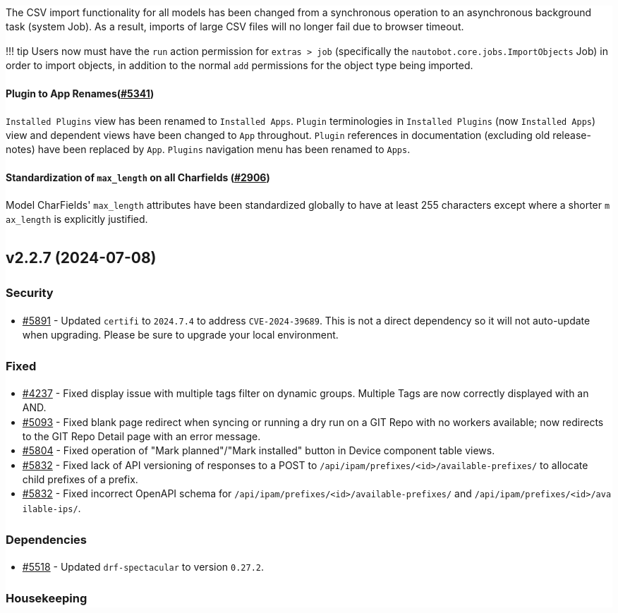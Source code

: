 The CSV import functionality for all models has been changed from a synchronous operation to an asynchronous background task (system Job). As a result, imports of large CSV files will no longer fail due to browser timeout.

!!! tip
    Users now must have the `run` action permission for `extras > job` (specifically the `nautobot.core.jobs.ImportObjects` Job) in order to import objects, in addition to the normal `add` permissions for the object type being imported.

#### Plugin to App Renames([#5341](https://github.com/nautobot/nautobot/issues/5341))

`Installed Plugins` view has been renamed to `Installed Apps`. `Plugin` terminologies in `Installed Plugins` (now `Installed Apps`) view and dependent views have been changed to `App` throughout. `Plugin` references in documentation (excluding old release-notes) have been replaced by `App`. `Plugins` navigation menu has been renamed to `Apps`.

#### Standardization of `max_length` on all Charfields ([#2906](https://github.com/nautobot/nautobot/issues/2906))

Model CharFields' `max_length` attributes have been standardized globally to have at least 255 characters except where a shorter `max_length` is explicitly justified.


## v2.2.7 (2024-07-08)

### Security

- [#5891](https://github.com/nautobot/nautobot/issues/5891) - Updated `certifi` to `2024.7.4` to address `CVE-2024-39689`. This is not a direct dependency so it will not auto-update when upgrading. Please be sure to upgrade your local environment.

### Fixed

- [#4237](https://github.com/nautobot/nautobot/issues/4237) - Fixed display issue with multiple tags filter on dynamic groups. Multiple Tags are now correctly displayed with an AND.
- [#5093](https://github.com/nautobot/nautobot/issues/5093) - Fixed blank page redirect when syncing or running a dry run on a GIT Repo with no workers available; now redirects to the GIT Repo Detail page with an error message.
- [#5804](https://github.com/nautobot/nautobot/issues/5804) - Fixed operation of "Mark planned"/"Mark installed" button in Device component table views.
- [#5832](https://github.com/nautobot/nautobot/issues/5832) - Fixed lack of API versioning of responses to a POST to `/api/ipam/prefixes/<id>/available-prefixes/` to allocate child prefixes of a prefix.
- [#5832](https://github.com/nautobot/nautobot/issues/5832) - Fixed incorrect OpenAPI schema for `/api/ipam/prefixes/<id>/available-prefixes/` and `/api/ipam/prefixes/<id>/available-ips/`.

### Dependencies

- [#5518](https://github.com/nautobot/nautobot/issues/5518) - Updated `drf-spectacular` to version `0.27.2`.

### Housekeeping
